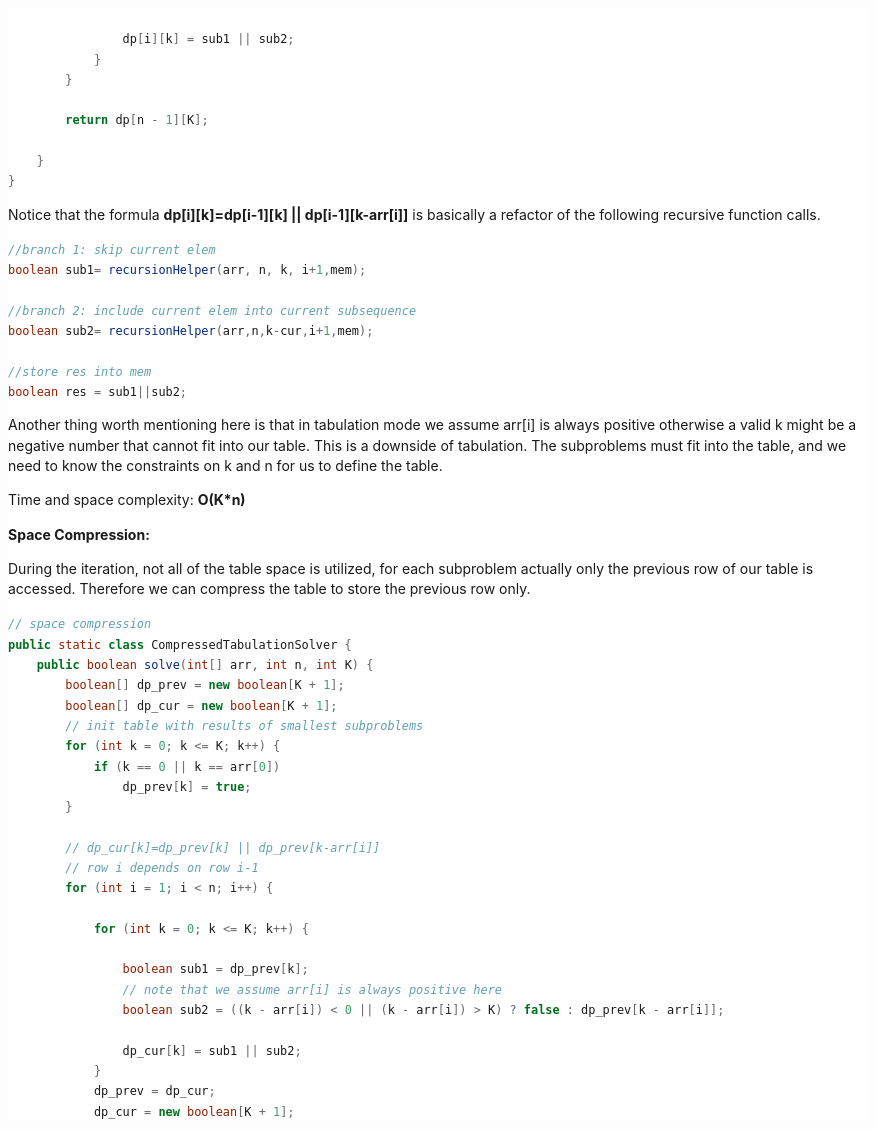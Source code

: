 ```java

                dp[i][k] = sub1 || sub2;
            }
        }

        return dp[n - 1][K];

    }
}
```

Notice that the formula **dp\[i\]\[k\]=dp\[i-1\]\[k\] ||
dp\[i-1\]\[k-arr\[i\]\]** is basically a refactor of the following
recursive function calls.

```java
//branch 1: skip current elem
boolean sub1= recursionHelper(arr, n, k, i+1,mem);

//branch 2: include current elem into current subsequence
boolean sub2= recursionHelper(arr,n,k-cur,i+1,mem);

//store res into mem
boolean res = sub1||sub2;
```

Another thing worth mentioning here is that in tabulation mode we assume
arr\[i\] is always positive otherwise a valid k might be a negative
number that cannot fit into our table. This is a downside of tabulation.
The subproblems must fit into the table, and we need to know the
constraints on k and n for us to define the table.

Time and space complexity: **O(K\*n)**

**Space Compression:**

During the iteration, not all of the table space is utilized, for each
subproblem actually only the previous row of our table is accessed.
Therefore we can compress the table to store the previous row only.

```java
// space compression
public static class CompressedTabulationSolver {
    public boolean solve(int[] arr, int n, int K) {
        boolean[] dp_prev = new boolean[K + 1];
        boolean[] dp_cur = new boolean[K + 1];
        // init table with results of smallest subproblems
        for (int k = 0; k <= K; k++) {
            if (k == 0 || k == arr[0])
                dp_prev[k] = true;
        }

        // dp_cur[k]=dp_prev[k] || dp_prev[k-arr[i]]
        // row i depends on row i-1
        for (int i = 1; i < n; i++) {

            for (int k = 0; k <= K; k++) {

                boolean sub1 = dp_prev[k];
                // note that we assume arr[i] is always positive here
                boolean sub2 = ((k - arr[i]) < 0 || (k - arr[i]) > K) ? false : dp_prev[k - arr[i]];

                dp_cur[k] = sub1 || sub2;
            }
            dp_prev = dp_cur;
            dp_cur = new boolean[K + 1];
```